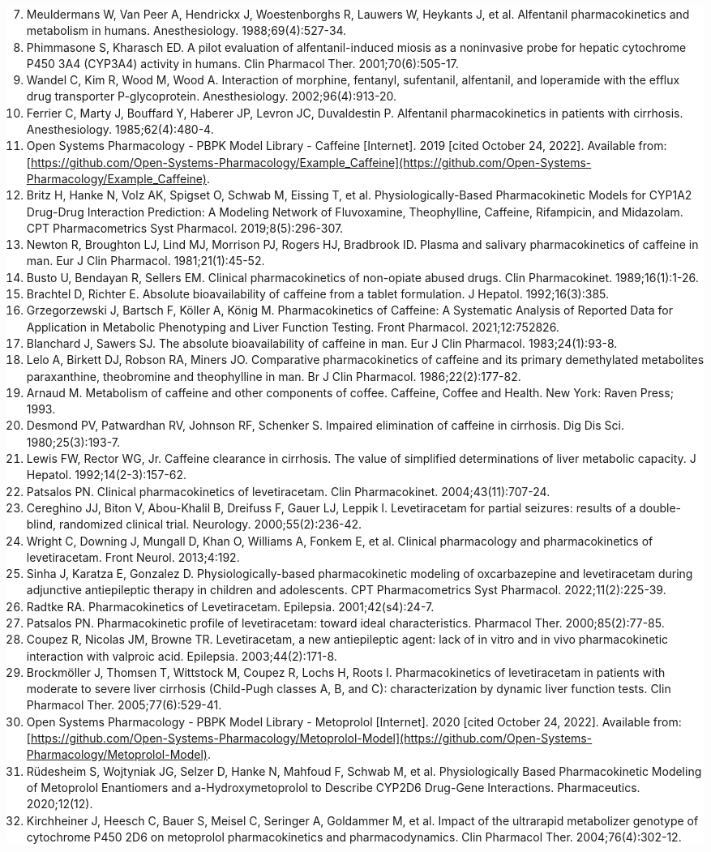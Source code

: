 7.	Meuldermans W, Van Peer A, Hendrickx J, Woestenborghs R, Lauwers W, Heykants J, et al. Alfentanil pharmacokinetics and metabolism in humans. Anesthesiology. 1988;69(4):527-34.
8.	Phimmasone S, Kharasch ED. A pilot evaluation of alfentanil-induced miosis as a noninvasive probe for hepatic cytochrome P450 3A4 (CYP3A4) activity in humans. Clin Pharmacol Ther. 2001;70(6):505-17.
9.	Wandel C, Kim R, Wood M, Wood A. Interaction of morphine, fentanyl, sufentanil, alfentanil, and loperamide with the efflux drug transporter P-glycoprotein. Anesthesiology. 2002;96(4):913-20.
10.	Ferrier C, Marty J, Bouffard Y, Haberer JP, Levron JC, Duvaldestin P. Alfentanil pharmacokinetics in patients with cirrhosis. Anesthesiology. 1985;62(4):480-4.
11.	Open Systems Pharmacology - PBPK Model Library - Caffeine [Internet]. 2019 [cited October 24, 2022]. Available from: [https://github.com/Open-Systems-Pharmacology/Example_Caffeine](https://github.com/Open-Systems-Pharmacology/Example_Caffeine).
12.	Britz H, Hanke N, Volz AK, Spigset O, Schwab M, Eissing T, et al. Physiologically-Based Pharmacokinetic Models for CYP1A2 Drug-Drug Interaction Prediction: A Modeling Network of Fluvoxamine, Theophylline, Caffeine, Rifampicin, and Midazolam. CPT Pharmacometrics Syst Pharmacol. 2019;8(5):296-307.
13.	Newton R, Broughton LJ, Lind MJ, Morrison PJ, Rogers HJ, Bradbrook ID. Plasma and salivary pharmacokinetics of caffeine in man. Eur J Clin Pharmacol. 1981;21(1):45-52.
14.	Busto U, Bendayan R, Sellers EM. Clinical pharmacokinetics of non-opiate abused drugs. Clin Pharmacokinet. 1989;16(1):1-26.
15.	Brachtel D, Richter E. Absolute bioavailability of caffeine from a tablet formulation. J Hepatol. 1992;16(3):385.
16.	Grzegorzewski J, Bartsch F, Köller A, König M. Pharmacokinetics of Caffeine: A Systematic Analysis of Reported Data for Application in Metabolic Phenotyping and Liver Function Testing. Front Pharmacol. 2021;12:752826.
17.	Blanchard J, Sawers SJ. The absolute bioavailability of caffeine in man. Eur J Clin Pharmacol. 1983;24(1):93-8.
18.	Lelo A, Birkett DJ, Robson RA, Miners JO. Comparative pharmacokinetics of caffeine and its primary demethylated metabolites paraxanthine, theobromine and theophylline in man. Br J Clin Pharmacol. 1986;22(2):177-82.
19.	Arnaud M. Metabolism of caffeine and other components of coffee.  Caffeine, Coffee and Health. New York: Raven Press; 1993.
20.	Desmond PV, Patwardhan RV, Johnson RF, Schenker S. Impaired elimination of caffeine in cirrhosis. Dig Dis Sci. 1980;25(3):193-7.
21.	Lewis FW, Rector WG, Jr. Caffeine clearance in cirrhosis. The value of simplified determinations of liver metabolic capacity. J Hepatol. 1992;14(2-3):157-62.
22.	Patsalos PN. Clinical pharmacokinetics of levetiracetam. Clin Pharmacokinet. 2004;43(11):707-24.
23.	Cereghino JJ, Biton V, Abou-Khalil B, Dreifuss F, Gauer LJ, Leppik I. Levetiracetam for partial seizures: results of a double-blind, randomized clinical trial. Neurology. 2000;55(2):236-42.
24.	Wright C, Downing J, Mungall D, Khan O, Williams A, Fonkem E, et al. Clinical pharmacology and pharmacokinetics of levetiracetam. Front Neurol. 2013;4:192.
25.	Sinha J, Karatza E, Gonzalez D. Physiologically-based pharmacokinetic modeling of oxcarbazepine and levetiracetam during adjunctive antiepileptic therapy in children and adolescents. CPT Pharmacometrics Syst Pharmacol. 2022;11(2):225-39.
26.	Radtke RA. Pharmacokinetics of Levetiracetam. Epilepsia. 2001;42(s4):24-7.
27.	Patsalos PN. Pharmacokinetic profile of levetiracetam: toward ideal characteristics. Pharmacol Ther. 2000;85(2):77-85.
28.	Coupez R, Nicolas JM, Browne TR. Levetiracetam, a new antiepileptic agent: lack of in vitro and in vivo pharmacokinetic interaction with valproic acid. Epilepsia. 2003;44(2):171-8.
29.	Brockmöller J, Thomsen T, Wittstock M, Coupez R, Lochs H, Roots I. Pharmacokinetics of levetiracetam in patients with moderate to severe liver cirrhosis (Child-Pugh classes A, B, and C): characterization by dynamic liver function tests. Clin Pharmacol Ther. 2005;77(6):529-41.
30.	Open Systems Pharmacology - PBPK Model Library - Metoprolol [Internet]. 2020 [cited October 24, 2022]. Available from: [https://github.com/Open-Systems-Pharmacology/Metoprolol-Model](https://github.com/Open-Systems-Pharmacology/Metoprolol-Model).
31.	Rüdesheim S, Wojtyniak JG, Selzer D, Hanke N, Mahfoud F, Schwab M, et al. Physiologically Based Pharmacokinetic Modeling of Metoprolol Enantiomers and a-Hydroxymetoprolol to Describe CYP2D6 Drug-Gene Interactions. Pharmaceutics. 2020;12(12).
32.	Kirchheiner J, Heesch C, Bauer S, Meisel C, Seringer A, Goldammer M, et al. Impact of the ultrarapid metabolizer genotype of cytochrome P450 2D6 on metoprolol pharmacokinetics and pharmacodynamics. Clin Pharmacol Ther. 2004;76(4):302-12.
